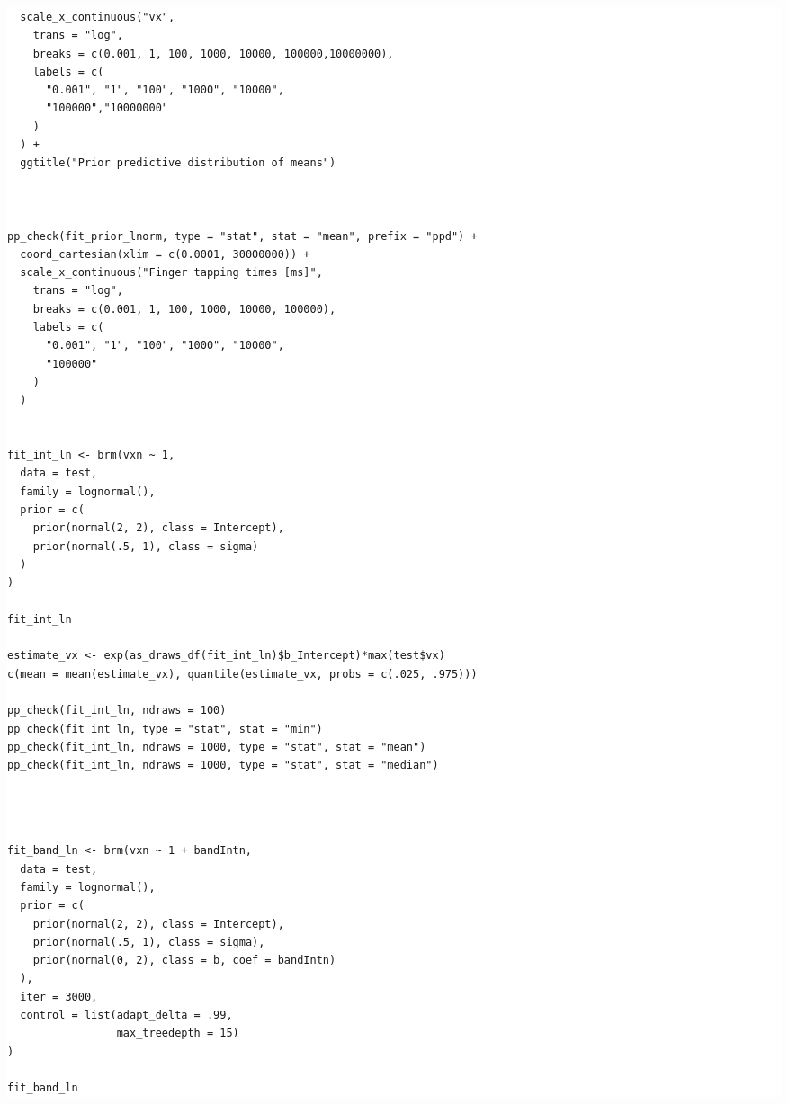 ```{r}
  scale_x_continuous("vx",
    trans = "log",
    breaks = c(0.001, 1, 100, 1000, 10000, 100000,10000000),
    labels = c(
      "0.001", "1", "100", "1000", "10000",
      "100000","10000000"
    )
  ) +
  ggtitle("Prior predictive distribution of means")



pp_check(fit_prior_lnorm, type = "stat", stat = "mean", prefix = "ppd") +
  coord_cartesian(xlim = c(0.0001, 30000000)) +
  scale_x_continuous("Finger tapping times [ms]",
    trans = "log",
    breaks = c(0.001, 1, 100, 1000, 10000, 100000),
    labels = c(
      "0.001", "1", "100", "1000", "10000",
      "100000"
    )
  ) 


fit_int_ln <- brm(vxn ~ 1,
  data = test,
  family = lognormal(),
  prior = c(
    prior(normal(2, 2), class = Intercept),
    prior(normal(.5, 1), class = sigma)
  )
)

fit_int_ln

estimate_vx <- exp(as_draws_df(fit_int_ln)$b_Intercept)*max(test$vx)
c(mean = mean(estimate_vx), quantile(estimate_vx, probs = c(.025, .975)))

pp_check(fit_int_ln, ndraws = 100)
pp_check(fit_int_ln, type = "stat", stat = "min")
pp_check(fit_int_ln, ndraws = 1000, type = "stat", stat = "mean")
pp_check(fit_int_ln, ndraws = 1000, type = "stat", stat = "median")


```


```{r}


fit_band_ln <- brm(vxn ~ 1 + bandIntn,
  data = test,
  family = lognormal(),
  prior = c(
    prior(normal(2, 2), class = Intercept),
    prior(normal(.5, 1), class = sigma),
    prior(normal(0, 2), class = b, coef = bandIntn)
  ),
  iter = 3000,
  control = list(adapt_delta = .99,
                 max_treedepth = 15)
)

fit_band_ln
```